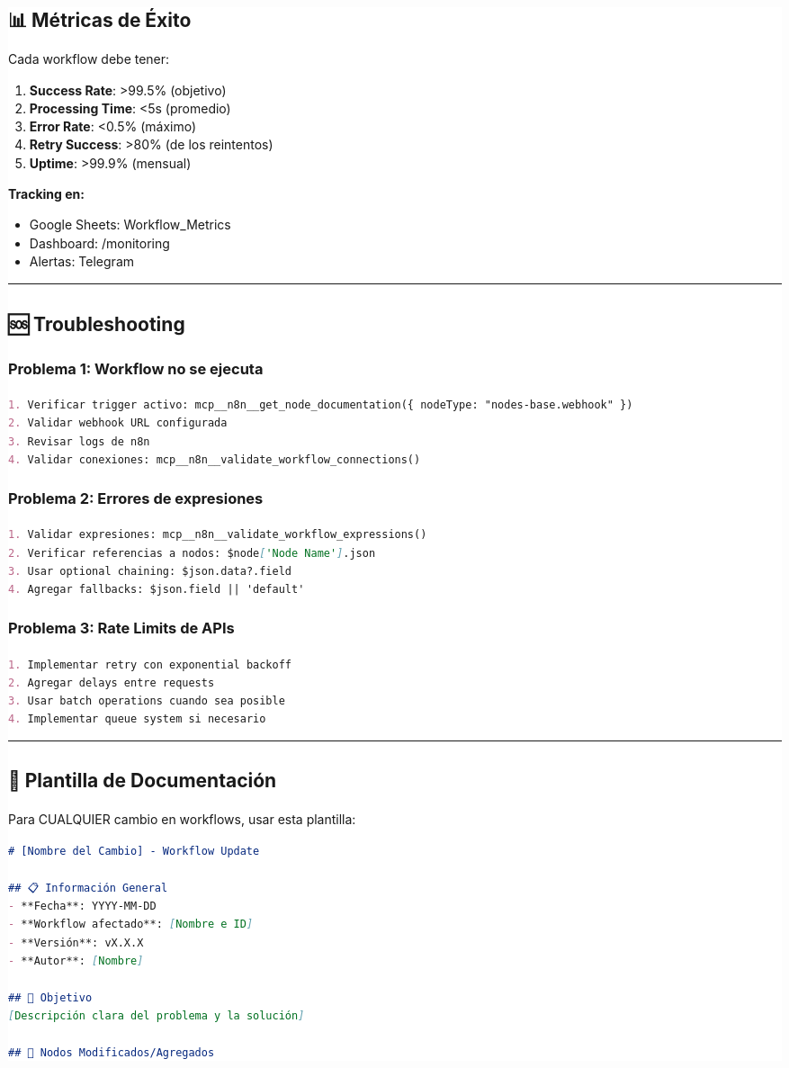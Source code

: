 
## 📊 Métricas de Éxito

Cada workflow debe tener:

1. **Success Rate**: >99.5% (objetivo)
2. **Processing Time**: <5s (promedio)
3. **Error Rate**: <0.5% (máximo)
4. **Retry Success**: >80% (de los reintentos)
5. **Uptime**: >99.9% (mensual)

**Tracking en:**
- Google Sheets: Workflow_Metrics
- Dashboard: /monitoring
- Alertas: Telegram

---

## 🆘 Troubleshooting

### **Problema 1: Workflow no se ejecuta**

```markdown
1. Verificar trigger activo: mcp__n8n__get_node_documentation({ nodeType: "nodes-base.webhook" })
2. Validar webhook URL configurada
3. Revisar logs de n8n
4. Validar conexiones: mcp__n8n__validate_workflow_connections()
```

### **Problema 2: Errores de expresiones**

```markdown
1. Validar expresiones: mcp__n8n__validate_workflow_expressions()
2. Verificar referencias a nodos: $node['Node Name'].json
3. Usar optional chaining: $json.data?.field
4. Agregar fallbacks: $json.field || 'default'
```

### **Problema 3: Rate Limits de APIs**

```markdown
1. Implementar retry con exponential backoff
2. Agregar delays entre requests
3. Usar batch operations cuando sea posible
4. Implementar queue system si necesario
```

---

## 📝 Plantilla de Documentación

Para CUALQUIER cambio en workflows, usar esta plantilla:

```markdown
# [Nombre del Cambio] - Workflow Update

## 📋 Información General
- **Fecha**: YYYY-MM-DD
- **Workflow afectado**: [Nombre e ID]
- **Versión**: vX.X.X
- **Autor**: [Nombre]

## 🎯 Objetivo
[Descripción clara del problema y la solución]

## 🔧 Nodos Modificados/Agregados
```